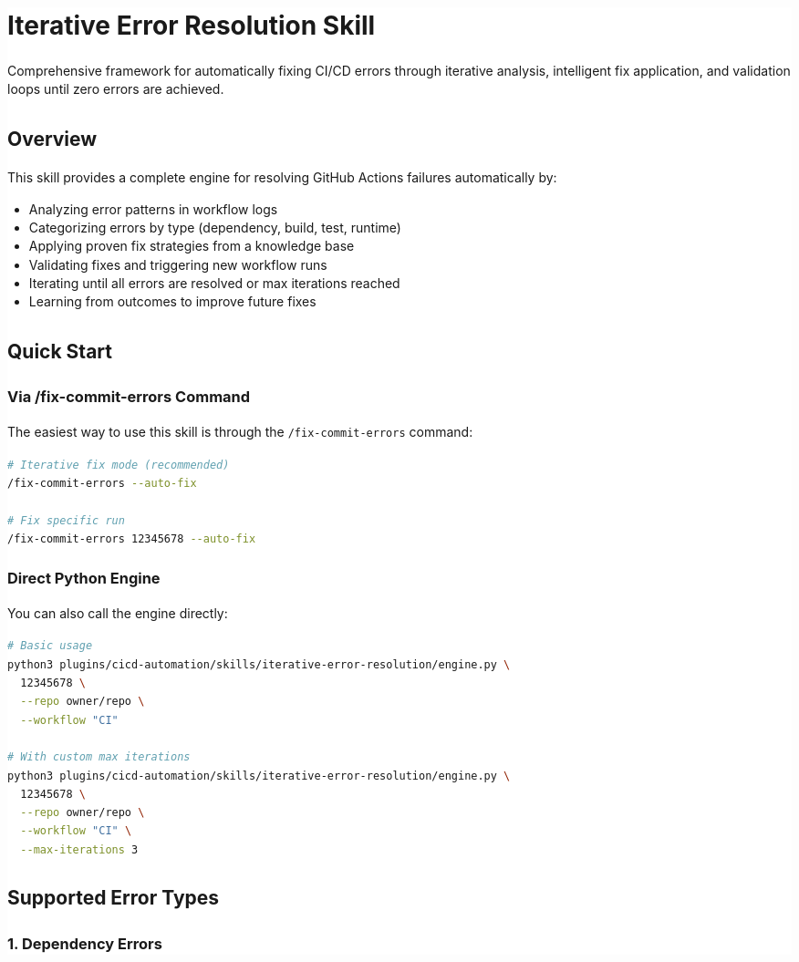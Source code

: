 # Iterative Error Resolution Skill

Comprehensive framework for automatically fixing CI/CD errors through iterative analysis, intelligent fix application, and validation loops until zero errors are achieved.

## Overview

This skill provides a complete engine for resolving GitHub Actions failures automatically by:
- Analyzing error patterns in workflow logs
- Categorizing errors by type (dependency, build, test, runtime)
- Applying proven fix strategies from a knowledge base
- Validating fixes and triggering new workflow runs
- Iterating until all errors are resolved or max iterations reached
- Learning from outcomes to improve future fixes

## Quick Start

### Via /fix-commit-errors Command

The easiest way to use this skill is through the `/fix-commit-errors` command:

```bash
# Iterative fix mode (recommended)
/fix-commit-errors --auto-fix

# Fix specific run
/fix-commit-errors 12345678 --auto-fix
```

### Direct Python Engine

You can also call the engine directly:

```bash
# Basic usage
python3 plugins/cicd-automation/skills/iterative-error-resolution/engine.py \
  12345678 \
  --repo owner/repo \
  --workflow "CI"

# With custom max iterations
python3 plugins/cicd-automation/skills/iterative-error-resolution/engine.py \
  12345678 \
  --repo owner/repo \
  --workflow "CI" \
  --max-iterations 3
```

## Supported Error Types

### 1. Dependency Errors
